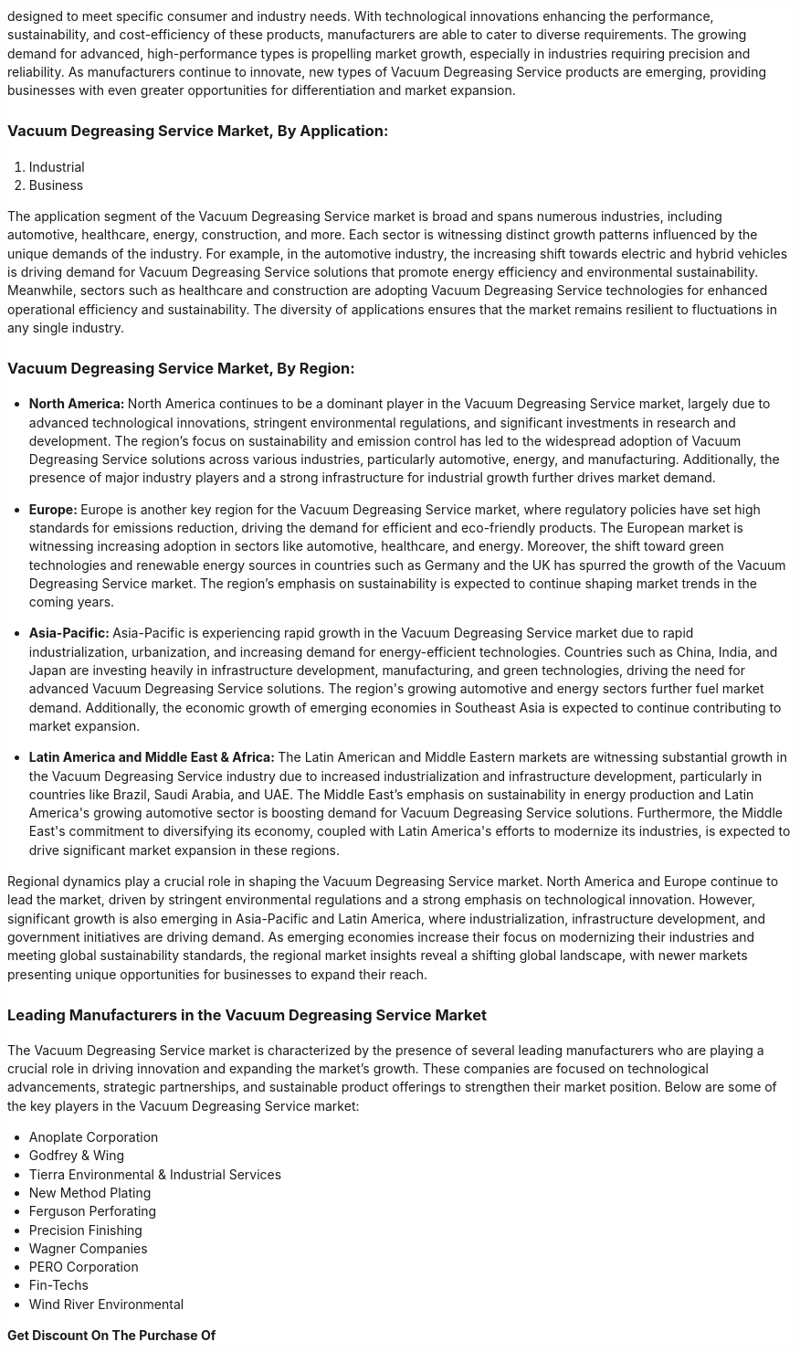 designed to meet specific consumer and industry needs. With technological innovations enhancing the performance, sustainability, and cost-efficiency of these products, manufacturers are able to cater to diverse requirements. The growing demand for advanced, high-performance types is propelling market growth, especially in industries requiring precision and reliability. As manufacturers continue to innovate, new types of Vacuum Degreasing Service products are emerging, providing businesses with even greater opportunities for differentiation and market expansion.</p><h3>Vacuum Degreasing Service Market,&nbsp;By Application:</h3><ol><li>Industrial<li> Business</li></ol><p>The application segment of the Vacuum Degreasing Service market is broad and spans numerous industries, including automotive, healthcare, energy, construction, and more. Each sector is witnessing distinct growth patterns influenced by the unique demands of the industry. For example, in the automotive industry, the increasing shift towards electric and hybrid vehicles is driving demand for Vacuum Degreasing Service solutions that promote energy efficiency and environmental sustainability. Meanwhile, sectors such as healthcare and construction are adopting Vacuum Degreasing Service technologies for enhanced operational efficiency and sustainability. The diversity of applications ensures that the market remains resilient to fluctuations in any single industry.</p><h3>Vacuum Degreasing Service Market, By Region:</h3><ul><li><p><strong>North America:&nbsp;</strong>North America continues to be a dominant player in the Vacuum Degreasing Service market, largely due to advanced technological innovations, stringent environmental regulations, and significant investments in research and development. The region&rsquo;s focus on sustainability and emission control has led to the widespread adoption of Vacuum Degreasing Service solutions across various industries, particularly automotive, energy, and manufacturing. Additionally, the presence of major industry players and a strong infrastructure for industrial growth further drives market demand.</p></li><li><p><strong><strong>Europe:&nbsp;</strong></strong>Europe is another key region for the Vacuum Degreasing Service market, where regulatory policies have set high standards for emissions reduction, driving the demand for efficient and eco-friendly products. The European market is witnessing increasing adoption in sectors like automotive, healthcare, and energy. Moreover, the shift toward green technologies and renewable energy sources in countries such as Germany and the UK has spurred the growth of the Vacuum Degreasing Service market. The region&rsquo;s emphasis on sustainability is expected to continue shaping market trends in the coming years.</p></li><li><p><strong><strong>Asia-Pacific:&nbsp;</strong></strong>Asia-Pacific is experiencing rapid growth in the Vacuum Degreasing Service market due to rapid industrialization, urbanization, and increasing demand for energy-efficient technologies. Countries such as China, India, and Japan are investing heavily in infrastructure development, manufacturing, and green technologies, driving the need for advanced Vacuum Degreasing Service solutions. The region's growing automotive and energy sectors further fuel market demand. Additionally, the economic growth of emerging economies in Southeast Asia is expected to continue contributing to market expansion.</p></li><li><p><strong><strong>Latin America and Middle East &amp; Africa:&nbsp;</strong></strong>The Latin American and Middle Eastern markets are witnessing substantial growth in the Vacuum Degreasing Service industry due to increased industrialization and infrastructure development, particularly in countries like Brazil, Saudi Arabia, and UAE. The Middle East&rsquo;s emphasis on sustainability in energy production and Latin America's growing automotive sector is boosting demand for Vacuum Degreasing Service solutions. Furthermore, the Middle East's commitment to diversifying its economy, coupled with Latin America's efforts to modernize its industries, is expected to drive significant market expansion in these regions.</p></li></ul><p>Regional dynamics play a crucial role in shaping the Vacuum Degreasing Service market. North America and Europe continue to lead the market, driven by stringent environmental regulations and a strong emphasis on technological innovation. However, significant growth is also emerging in Asia-Pacific and Latin America, where industrialization, infrastructure development, and government initiatives are driving demand. As emerging economies increase their focus on modernizing their industries and meeting global sustainability standards, the regional market insights reveal a shifting global landscape, with newer markets presenting unique opportunities for businesses to expand their reach.</p><h3><strong>Leading Manufacturers in the Vacuum Degreasing Service Market</strong></h3><p>The Vacuum Degreasing Service market is characterized by the presence of several leading manufacturers who are playing a crucial role in driving innovation and expanding the market&rsquo;s growth. These companies are focused on technological advancements, strategic partnerships, and sustainable product offerings to strengthen their market position. Below are some of the key players in the Vacuum Degreasing Service market:</p></div><div class="article-main__content" data-test-id="publishing-text-block"><ul><li><span class="">Anoplate Corporation<li> Godfrey & Wing<li> Tierra Environmental & Industrial Services<li> New Method Plating<li> Ferguson Perforating<li> Precision Finishing<li> Wagner Companies<li> PERO Corporation<li> Fin-Techs<li> Wind River Environmental</span></li></ul></div><div class="article-main__content" data-test-id="publishing-text-block"><p><span class="font-[700]"><strong>Get Discount On The Purchase Of